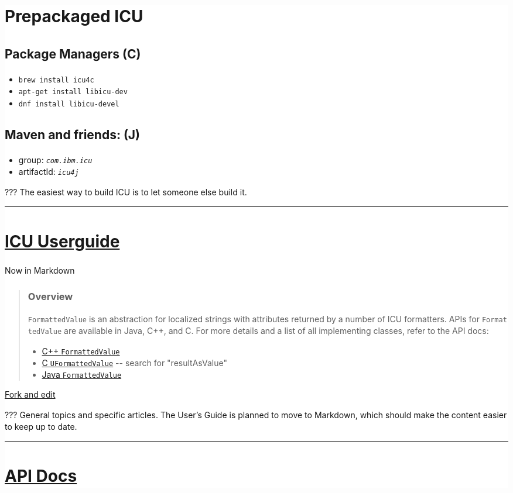 
# Prepackaged ICU

## Package Managers (C)

- `brew install icu4c`
- `apt-get install libicu-dev`
- `dnf install libicu-devel`

## Maven and friends: (J)

- group: *`com.ibm.icu`*
- artifactId: *`icu4j`*

???
The easiest way to build ICU is to let someone else build it.

---

# [ICU Userguide](http://userguide.icu-project.org)

Now in Markdown

> ### Overview
>
> `FormattedValue` is an abstraction for localized strings with attributes
> returned by a number of ICU formatters.  APIs for `FormattedValue` are available
> in Java, C++, and C.  For more details and a list of all implementing classes,
> refer to the API docs:
>
> - [C++ `FormattedValue`](https://unicode-org.github.io/icu-docs/apidoc/released/icu4c/classicu_1_1FormattedValue.html)
> - [C `UFormattedValue`](https://unicode-org.github.io/icu-docs/apidoc/released/icu4c/globals_u.html) -- search for "resultAsValue"
> - [Java `FormattedValue`](https://unicode-org.github.io/icu-docs/apidoc/released/icu4j/com/ibm/icu/text/FormattedValue.html)

[Fork and edit](https://github.com/unicode-org/icu/blob/master/docs/userguide/format_parse/formatted_value.md)

???
General topics and specific articles.
The User’s Guide is planned to move to Markdown, which
should make the content easier to keep up to date.

---

# [API Docs](https://unicode-org.github.io/icu-docs/#api-docs)
